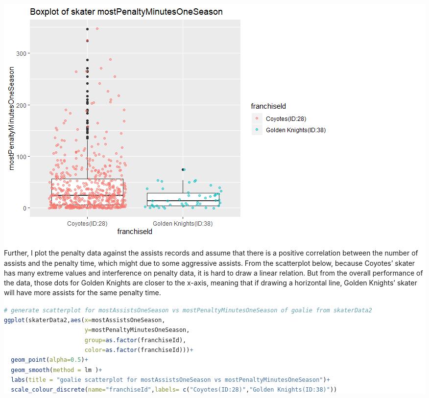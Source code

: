 ![](README_files/figure-gfm/2boxplotSkater-2.png)

Further, I plot the penalty data against the assists records and assume
that there is a positive correlation between the number of assists and
the penalty time, which might due to some aggressive assists. From the
scatterplot below, because Coyotes’ skater has many extreme values and
interference on penalty data, it is hard to draw a linear relation. But
from the overall performance of the data, those dots for Golden Knights
are closer to the x-axis, meaning that if drawing a horizontal line,
Golden Knights’ skater will have more assists for the same penalty time.

``` r
# generate scatterplot for mostAssistsOneSeason vs mostPenaltyMinutesOneSeason of goalie from skaterData2
ggplot(skaterData2,aes(x=mostAssistsOneSeason,
                       y=mostPenaltyMinutesOneSeason,
                       group=as.factor(franchiseId),
                       color=as.factor(franchiseId)))+
  geom_point(alpha=0.5)+
  geom_smooth(method = lm )+
  labs(title = "goalie scatterplot for mostAssistsOneSeason vs mostPenaltyMinutesOneSeason")+
  scale_colour_discrete(name="franchiseId",labels= c("Coyotes(ID:28)","Golden Knights(ID:38)"))
```
